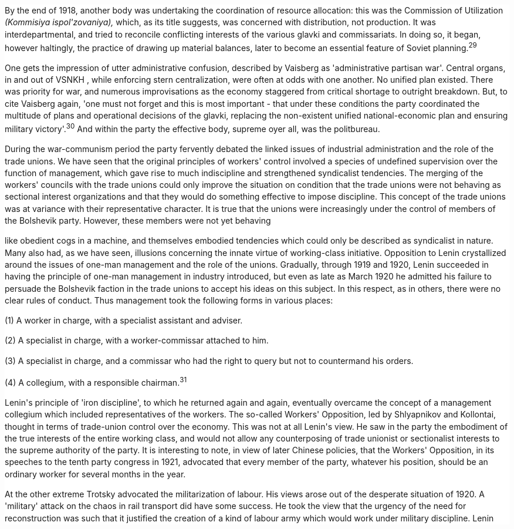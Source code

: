 By the end of 1918, another body was undertaking the coordination of resource allocation: this was the Commission of Utilization *(Kommisiya ispol'zovaniya),* which, as its title suggests, was concerned with distribution, not production. It was interdepartmental, and tried to reconcile conflicting interests of the various glavki and commissariats. In doing so, it began, however haltingly, the practice of drawing up material balances, later to become an essential feature of Soviet planning.<sup>29</sup>

One gets the impression of utter administrative confusion, described by Vaisberg as 'administrative partisan war'. Central organs, in and out of VSNKH , while enforcing stern centralization, were often at odds with one another. No unified plan existed. There was priority for war, and numerous improvisations as the economy staggered from critical shortage to outright breakdown. But, to cite Vaisberg again, 'one must not forget and this is most important - that under these conditions the party coordinated the multitude of plans and operational decisions of the glavki, replacing the non-existent unified national-economic plan and ensuring military victory'.<sup>30</sup> And within the party the effective body, supreme oyer all, was the politbureau.

During the war-communism period the party fervently debated the linked issues of industrial administration and the role of the trade unions. We have seen that the original principles of workers' control involved a species of undefined supervision over the function of management, which gave rise to much indiscipline and strengthened syndicalist tendencies. The merging of the workers' councils with the trade unions could only improve the situation on condition that the trade unions were not behaving as sectional interest organizations and that they would do something effective to impose discipline. This concept of the trade unions was at variance with their representative character. It is true that the unions were increasingly under the control of members of the Bolshevik party. However, these members were not yet behaving

like obedient cogs in a machine, and themselves embodied tendencies which could only be described as syndicalist in nature. Many also had, as we have seen, illusions concerning the innate virtue of working-class initiative. Opposition to Lenin crystallized around the issues of one-man management and the role of the unions. Gradually, through 1919 and 1920, Lenin succeeded in having the principle of one-man management in industry introduced, but even as late as March 1920 he admitted his failure to persuade the Bolshevik faction in the trade unions to accept his ideas on this subject. In this respect, as in others, there were no clear rules of conduct. Thus management took the following forms in various places:

(1) A worker in charge, with a specialist assistant and adviser.

(2) A specialist in charge, with a worker-commissar attached to him.

(3) A specialist in charge, and a commissar who had the right to query but not to countermand his orders.

(4) A collegium, with a responsible chairman.<sup>31</sup>

Lenin's principle of 'iron discipline', to which he returned again and again, eventually overcame the concept of a management collegium which included representatives of the workers. The so-called Workers' Opposition, led by Shlyapnikov and Kollontai, thought in terms of trade-union control over the economy. This was not at all Lenin's view. He saw in the party the embodiment of the true interests of the entire working class, and would not allow any counterposing of trade unionist or sectionalist interests to the supreme authority of the party. It is interesting to note, in view of later Chinese policies, that the Workers' Opposition, in its speeches to the tenth party congress in 1921, advocated that every member of the party, whatever his position, should be an ordinary worker for several months in the year.

At the other extreme Trotsky advocated the militarization of labour. His views arose out of the desperate situation of 1920. A 'military' attack on the chaos in rail transport did have some success. He took the view that the urgency of the need for reconstruction was such that it justified the creation of a kind of labour army which would work under military discipline. Lenin
